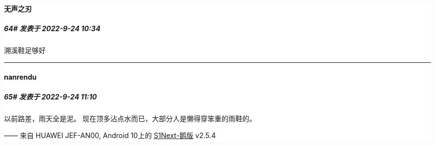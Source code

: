 ####  无声之刃  
##### 64#       发表于 2022-9-24 10:34

溯溪鞋足够好



*****

####  nanrendu  
##### 65#       发表于 2022-9-24 11:10

以前路差，雨天全是泥。
现在顶多沾点水而已，大部分人是懒得穿笨重的雨鞋的。

—— 来自 HUAWEI JEF-AN00, Android 10上的 [S1Next-鹅版](https://github.com/ykrank/S1-Next/releases) v2.5.4

